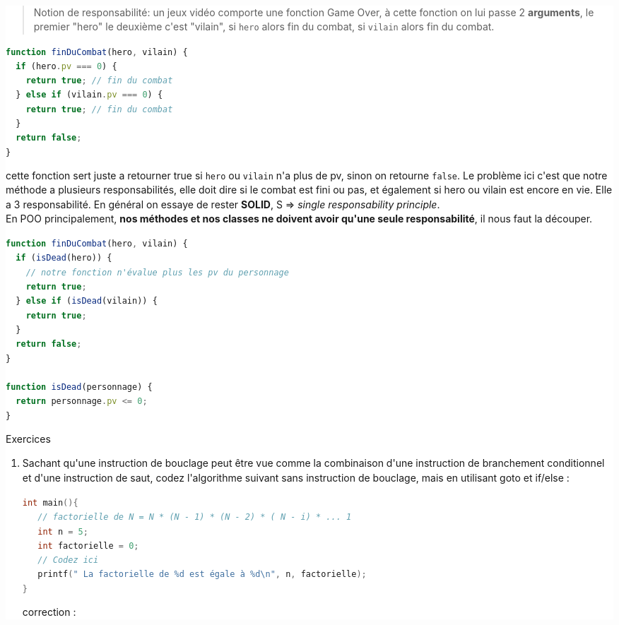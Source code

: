   > Notion de responsabilité: un jeux vidéo comporte une fonction Game Over, à cette fonction on lui passe 2 **arguments**, le premier "hero" le deuxième c'est "vilain", si `hero` alors fin du combat, si `vilain` alors fin du combat.

  ```javascript
  function finDuCombat(hero, vilain) {
    if (hero.pv === 0) {
      return true; // fin du combat
    } else if (vilain.pv === 0) {
      return true; // fin du combat
    }
    return false;
  }
  ```

  cette fonction sert juste a retourner true si `hero` ou `vilain` n'a plus de pv, sinon on retourne `false`. Le problème ici c'est que notre méthode a plusieurs responsabilités, elle doit dire si le combat est fini ou pas, et également si hero ou vilain est encore en vie. Elle a 3 responsabilité. En général on essaye de rester **SOLID**, S => _single responsability principle_.  
  En POO principalement, **nos méthodes et nos classes ne doivent avoir qu'une seule responsabilité**, il nous faut la découper.

  ```javascript
  function finDuCombat(hero, vilain) {
    if (isDead(hero)) {
      // notre fonction n'évalue plus les pv du personnage
      return true;
    } else if (isDead(vilain)) {
      return true;
    }
    return false;
  }

  function isDead(personnage) {
    return personnage.pv <= 0;
  }
  ```

Exercices

1. Sachant qu'une instruction de bouclage peut être vue comme la combinaison d'une instruction de branchement conditionnel et d'une instruction de saut, codez l'algorithme suivant sans instruction de bouclage, mais en utilisant goto et if/else :

   ```c
   int main(){
      // factorielle de N = N * (N - 1) * (N - 2) * ( N - i) * ... 1
      int n = 5;
      int factorielle = 0;
      // Codez ici
      printf(" La factorielle de %d est égale à %d\n", n, factorielle);
   }
   ```

   correction :

